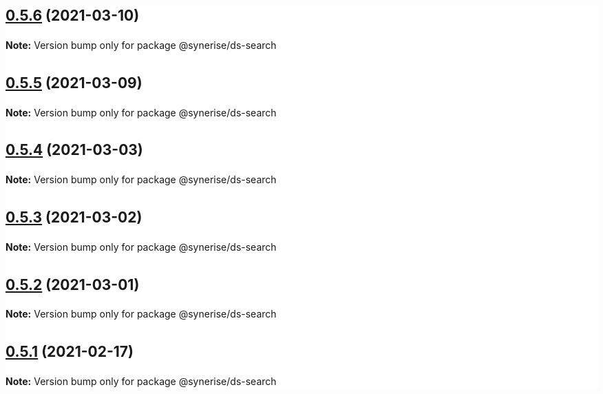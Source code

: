 
## [0.5.6](https://github.com/Synerise/synerise-design/compare/@synerise/ds-search@0.5.5...@synerise/ds-search@0.5.6) (2021-03-10)

**Note:** Version bump only for package @synerise/ds-search





## [0.5.5](https://github.com/Synerise/synerise-design/compare/@synerise/ds-search@0.5.4...@synerise/ds-search@0.5.5) (2021-03-09)

**Note:** Version bump only for package @synerise/ds-search





## [0.5.4](https://github.com/Synerise/synerise-design/compare/@synerise/ds-search@0.5.3...@synerise/ds-search@0.5.4) (2021-03-03)

**Note:** Version bump only for package @synerise/ds-search





## [0.5.3](https://github.com/Synerise/synerise-design/compare/@synerise/ds-search@0.5.2...@synerise/ds-search@0.5.3) (2021-03-02)

**Note:** Version bump only for package @synerise/ds-search





## [0.5.2](https://github.com/Synerise/synerise-design/compare/@synerise/ds-search@0.5.1...@synerise/ds-search@0.5.2) (2021-03-01)

**Note:** Version bump only for package @synerise/ds-search





## [0.5.1](https://github.com/Synerise/synerise-design/compare/@synerise/ds-search@0.5.0...@synerise/ds-search@0.5.1) (2021-02-17)

**Note:** Version bump only for package @synerise/ds-search




